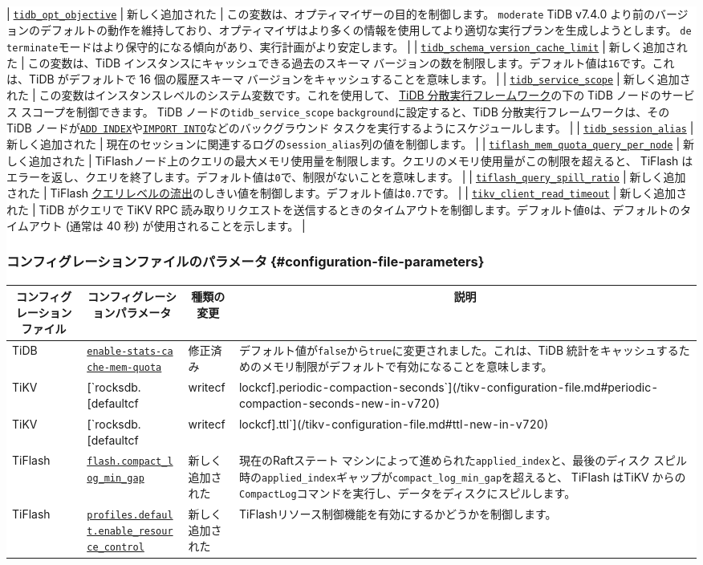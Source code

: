 | [`tidb_opt_objective`](/system-variables.md#tidb_opt_objective-new-in-v740)                             | 新しく追加された | この変数は、オプティマイザーの目的を制御します。 `moderate` TiDB v7.4.0 より前のバージョンのデフォルトの動作を維持しており、オプティマイザはより多くの情報を使用してより適切な実行プランを生成しようとします。 `determinate`モードはより保守的になる傾向があり、実行計画がより安定します。                                                                                                                                                                                                    |
| [`tidb_schema_version_cache_limit`](/system-variables.md#tidb_schema_version_cache_limit-new-in-v740)   | 新しく追加された | この変数は、TiDB インスタンスにキャッシュできる過去のスキーマ バージョンの数を制限します。デフォルト値は`16`です。これは、TiDB がデフォルトで 16 個の履歴スキーマ バージョンをキャッシュすることを意味します。                                                                                                                                                                                                                                                   |
| [`tidb_service_scope`](/system-variables.md#tidb_service_scope-new-in-v740)                             | 新しく追加された | この変数はインスタンスレベルのシステム変数です。これを使用して、 [TiDB 分散実行フレームワーク](/tidb-distributed-execution-framework.md)の下の TiDB ノードのサービス スコープを制御できます。 TiDB ノードの`tidb_service_scope` `background`に設定すると、TiDB 分散実行フレームワークは、その TiDB ノードが[`ADD INDEX`](/sql-statements/sql-statement-add-index.md)や[`IMPORT INTO`](/sql-statements/sql-statement-import-into.md)などのバックグラウンド タスクを実行するようにスケジュールします。 |
| [`tidb_session_alias`](/system-variables.md#tidb_session_alias-new-in-v740)                             | 新しく追加された | 現在のセッションに関連するログの`session_alias`列の値を制御します。                                                                                                                                                                                                                                                                                                                           |
| [`tiflash_mem_quota_query_per_node`](/system-variables.md#tiflash_mem_quota_query_per_node-new-in-v740) | 新しく追加された | TiFlashノード上のクエリの最大メモリ使用量を制限します。クエリのメモリ使用量がこの制限を超えると、 TiFlash はエラーを返し、クエリを終了します。デフォルト値は`0`で、制限がないことを意味します。                                                                                                                                                                                                                                                           |
| [`tiflash_query_spill_ratio`](/system-variables.md#tiflash_query_spill_ratio-new-in-v740)               | 新しく追加された | TiFlash [クエリレベルの流出](/tiflash/tiflash-spill-disk.md#query-level-spilling)のしきい値を制御します。デフォルト値は`0.7`です。                                                                                                                                                                                                                                                                 |
| [`tikv_client_read_timeout`](/system-variables.md#tikv_client_read_timeout-new-in-v740)                 | 新しく追加された | TiDB がクエリで TiKV RPC 読み取りリクエストを送信するときのタイムアウトを制御します。デフォルト値`0`は、デフォルトのタイムアウト (通常は 40 秒) が使用されることを示します。                                                                                                                                                                                                                                                                 |

### コンフィグレーションファイルのパラメータ {#configuration-file-parameters}

| コンフィグレーションファイル | コンフィグレーションパラメータ                                                                                                                         | 種類の変更    | 説明                                                                                                                                                                        |
| -------------- | --------------------------------------------------------------------------------------------------------------------------------------- | -------- | ------------------------------------------------------------------------------------------------------------------------------------------------------------------------- |
| TiDB           | [`enable-stats-cache-mem-quota`](/tidb-configuration-file.md#enable-stats-cache-mem-quota-new-in-v610)                                  | 修正済み     | デフォルト値が`false`から`true`に変更されました。これは、TiDB 統計をキャッシュするためのメモリ制限がデフォルトで有効になることを意味します。                                                                                           |
| TiKV           | [`rocksdb.[defaultcf|writecf|lockcf].periodic-compaction-seconds`](/tikv-configuration-file.md#periodic-compaction-seconds-new-in-v720) | 修正済み     | RocksDB の定期的な圧縮をデフォルトで無効にするために、デフォルト値が`"30d"`から`"0s"`に変更されました。この変更により、フロントエンドの読み取りおよび書き込みパフォーマンスに影響を与える、TiDB アップグレード後にトリガーされる大量の圧縮が回避されます。                                |
| TiKV           | [`rocksdb.[defaultcf|writecf|lockcf].ttl`](/tikv-configuration-file.md#ttl-new-in-v720)                                                 | 修正済み     | デフォルト値は`"30d"`から`"0s"`に変更され、SST ファイルが TTL のためにデフォルトで圧縮をトリガーしないようにします。これにより、フロントエンドの読み取りおよび書き込みパフォーマンスへの影響が回避されます。                                                         |
| TiFlash        | [`flash.compact_log_min_gap`](/tiflash/tiflash-configuration.md)                                                                        | 新しく追加された | 現在のRaftステート マシンによって進められた`applied_index`と、最後のディスク スピル時の`applied_index`ギャップが`compact_log_min_gap`を超えると、 TiFlash はTiKV からの`CompactLog`コマンドを実行し、データをディスクにスピルします。              |
| TiFlash        | [`profiles.default.enable_resource_control`](/tiflash/tiflash-configuration.md)                                                         | 新しく追加された | TiFlashリソース制御機能を有効にするかどうかを制御します。                                                                                                                                          |